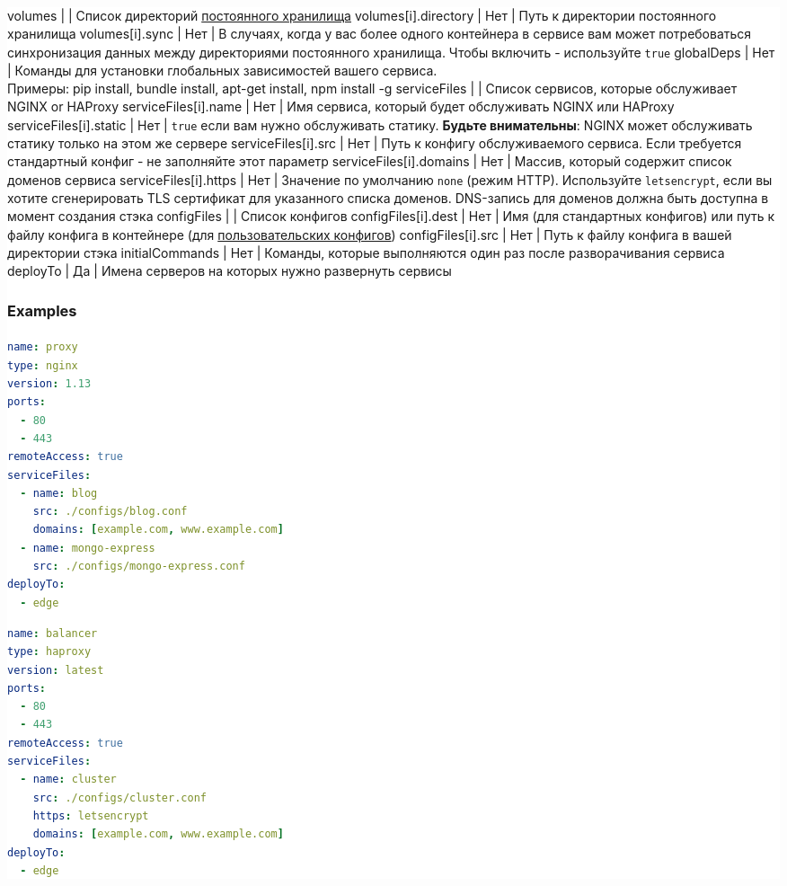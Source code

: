 volumes                 |              | Список директорий [постоянного хранилища](/getting-started/containers/#_2)
volumes[i].directory    | Нет          | Путь к директории постоянного хранилища
volumes[i].sync         | Нет          | В случаях, когда у вас более одного контейнера в сервисе вам может потребоваться синхронизация данных между директориями постоянного хранилища. Чтобы включить - используйте `true`
globalDeps              | Нет          | Команды для установки глобальных зависимостей вашего сервиса.<br>Примеры: pip install, bundle install, apt-get install, npm install -g
serviceFiles            |              | Список сервисов, которые обслуживает NGINX or HAProxy
serviceFiles[i].name    | Нет          | Имя сервиса, который будет обслуживать NGINX или HAProxy
serviceFiles[i].static  | Нет          | `true` если вам нужно обслуживать статику. **Будьте внимательны**: NGINX может обслуживать статику только на этом же сервере
serviceFiles[i].src     | Нет          | Путь к конфигу обслуживаемого сервиса. Если требуется стандартный конфиг - не заполняйте этот параметр
serviceFiles[i].domains | Нет          | Массив, который содержит список доменов сервиса
serviceFiles[i].https   | Нет          | Значение по умолчанию `none` (режим HTTP). Используйте `letsencrypt`, если вы хотите сгенерировать TLS сертификат для указанного списка доменов. DNS-запись для доменов должна быть доступна в момент создания стэка
configFiles             |              | Список конфигов
configFiles[i].dest     | Нет          | Имя (для стандартных конфигов) или путь к файлу конфига в контейнере (для [пользовательских конфигов](/getting-started/creating-services/#_12))
configFiles[i].src      | Нет          | Путь к файлу конфига в вашей директории стэка
initialCommands         | Нет          | Команды, которые выполняются один раз после разворачивания сервиса
deployTo                | Да           | Имена серверов на которых нужно развернуть сервисы

### Examples

```yaml
name: proxy
type: nginx
version: 1.13
ports:
  - 80
  - 443
remoteAccess: true
serviceFiles:
  - name: blog
    src: ./configs/blog.conf
    domains: [example.com, www.example.com]
  - name: mongo-express
    src: ./configs/mongo-express.conf
deployTo:
  - edge
```

```yaml
name: balancer
type: haproxy
version: latest
ports:
  - 80
  - 443
remoteAccess: true
serviceFiles:
  - name: cluster
    src: ./configs/cluster.conf
    https: letsencrypt
    domains: [example.com, www.example.com]
deployTo:
  - edge
```

